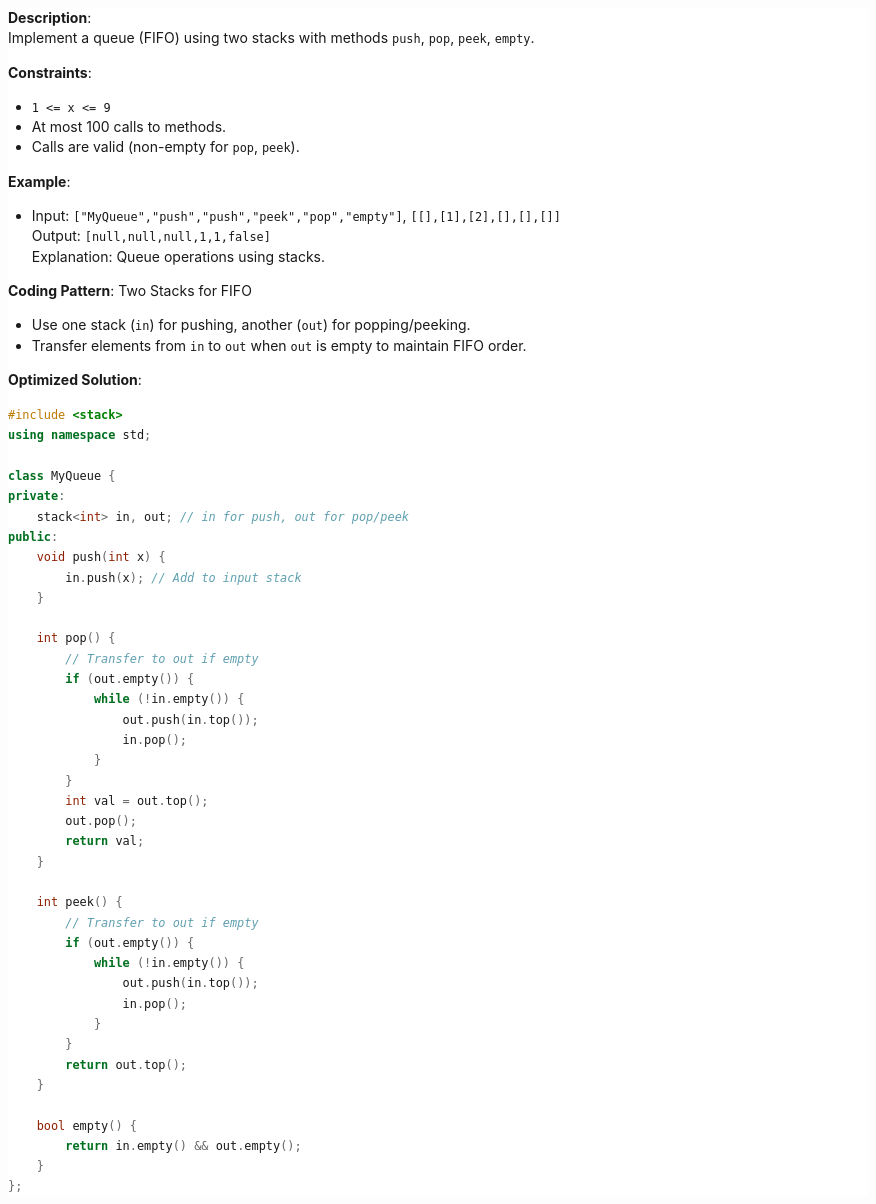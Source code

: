 **Description**:  
Implement a queue (FIFO) using two stacks with methods `push`, `pop`, `peek`, `empty`.

**Constraints**:
- `1 <= x <= 9`
- At most 100 calls to methods.
- Calls are valid (non-empty for `pop`, `peek`).

**Example**:
- Input: `["MyQueue","push","push","peek","pop","empty"]`, `[[],[1],[2],[],[],[]]`  
  Output: `[null,null,null,1,1,false]`  
  Explanation: Queue operations using stacks.

**Coding Pattern**: Two Stacks for FIFO  
- Use one stack (`in`) for pushing, another (`out`) for popping/peeking.  
- Transfer elements from `in` to `out` when `out` is empty to maintain FIFO order.

**Optimized Solution**:
```cpp
#include <stack>
using namespace std;

class MyQueue {
private:
    stack<int> in, out; // in for push, out for pop/peek
public:
    void push(int x) {
        in.push(x); // Add to input stack
    }
    
    int pop() {
        // Transfer to out if empty
        if (out.empty()) {
            while (!in.empty()) {
                out.push(in.top());
                in.pop();
            }
        }
        int val = out.top();
        out.pop();
        return val;
    }
    
    int peek() {
        // Transfer to out if empty
        if (out.empty()) {
            while (!in.empty()) {
                out.push(in.top());
                in.pop();
            }
        }
        return out.top();
    }
    
    bool empty() {
        return in.empty() && out.empty();
    }
};
```
